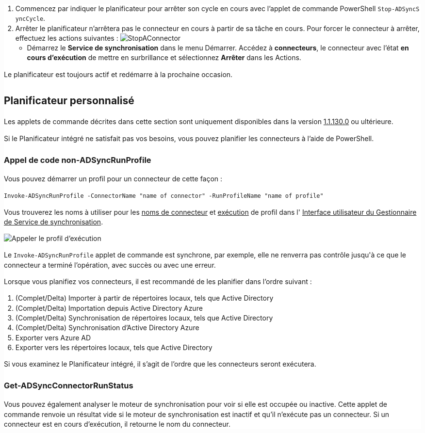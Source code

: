 1. Commencez par indiquer le planificateur pour arrêter son cycle en cours avec l’applet de commande PowerShell `Stop-ADSyncSyncCycle`.
2. Arrêter le planificateur n’arrêtera pas le connecteur en cours à partir de sa tâche en cours. Pour forcer le connecteur à arrêter, effectuez les actions suivantes : ![StopAConnector](./media/active-directory-aadconnectsync-feature-scheduler/stopaconnector.png)
    - Démarrez le **Service de synchronisation** dans le menu Démarrer. Accédez à **connecteurs**, le connecteur avec l’état **en cours d’exécution** de mettre en surbrillance et sélectionnez **Arrêter** dans les Actions.

Le planificateur est toujours actif et redémarre à la prochaine occasion.

## <a name="custom-scheduler"></a>Planificateur personnalisé
Les applets de commande décrites dans cette section sont uniquement disponibles dans la version [1.1.130.0](active-directory-aadconnect-version-history.md#111300) ou ultérieure.

Si le Planificateur intégré ne satisfait pas vos besoins, vous pouvez planifier les connecteurs à l’aide de PowerShell.

### <a name="invoke-adsyncrunprofile"></a>Appel de code non-ADSyncRunProfile
Vous pouvez démarrer un profil pour un connecteur de cette façon :

```
Invoke-ADSyncRunProfile -ConnectorName "name of connector" -RunProfileName "name of profile"
```

Vous trouverez les noms à utiliser pour les [noms de connecteur](active-directory-aadconnectsync-service-manager-ui-connectors.md) et [exécution](active-directory-aadconnectsync-service-manager-ui-connectors.md#configure-run-profiles) de profil dans l' [Interface utilisateur du Gestionnaire de Service de synchronisation](active-directory-aadconnectsync-service-manager-ui.md).

![Appeler le profil d’exécution](./media/active-directory-aadconnectsync-feature-scheduler/invokerunprofile.png)  

Le `Invoke-ADSyncRunProfile` applet de commande est synchrone, par exemple, elle ne renverra pas contrôle jusqu'à ce que le connecteur a terminé l’opération, avec succès ou avec une erreur.

Lorsque vous planifiez vos connecteurs, il est recommandé de les planifier dans l’ordre suivant :

1. (Complet/Delta) Importer à partir de répertoires locaux, tels que Active Directory
2. (Complet/Delta) Importation depuis Active Directory Azure
3. (Complet/Delta) Synchronisation de répertoires locaux, tels que Active Directory
4. (Complet/Delta) Synchronisation d’Active Directory Azure
5. Exporter vers Azure AD
6. Exporter vers les répertoires locaux, tels que Active Directory

Si vous examinez le Planificateur intégré, il s’agit de l’ordre que les connecteurs seront exécutera.

### <a name="get-adsyncconnectorrunstatus"></a>Get-ADSyncConnectorRunStatus
Vous pouvez également analyser le moteur de synchronisation pour voir si elle est occupée ou inactive. Cette applet de commande renvoie un résultat vide si le moteur de synchronisation est inactif et qu’il n’exécute pas un connecteur. Si un connecteur est en cours d’exécution, il retourne le nom du connecteur.
